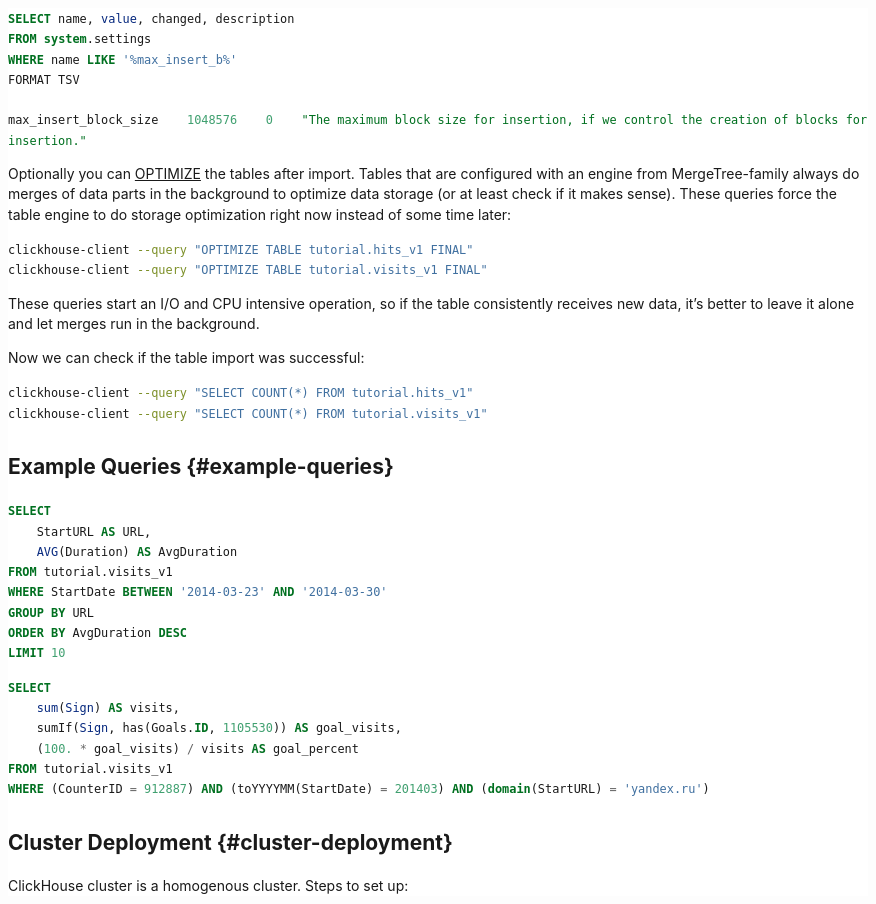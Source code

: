 ``` sql
SELECT name, value, changed, description
FROM system.settings
WHERE name LIKE '%max_insert_b%'
FORMAT TSV

max_insert_block_size    1048576    0    "The maximum block size for insertion, if we control the creation of blocks for insertion."
```

Optionally you can [OPTIMIZE](../sql-reference/statements/optimize.md) the tables after import. Tables that are configured with an engine from MergeTree-family always do merges of data parts in the background to optimize data storage (or at least check if it makes sense). These queries force the table engine to do storage optimization right now instead of some time later:

``` bash
clickhouse-client --query "OPTIMIZE TABLE tutorial.hits_v1 FINAL"
clickhouse-client --query "OPTIMIZE TABLE tutorial.visits_v1 FINAL"
```

These queries start an I/O and CPU intensive operation, so if the table consistently receives new data, it’s better to leave it alone and let merges run in the background.

Now we can check if the table import was successful:

``` bash
clickhouse-client --query "SELECT COUNT(*) FROM tutorial.hits_v1"
clickhouse-client --query "SELECT COUNT(*) FROM tutorial.visits_v1"
```

## Example Queries {#example-queries}

``` sql
SELECT
    StartURL AS URL,
    AVG(Duration) AS AvgDuration
FROM tutorial.visits_v1
WHERE StartDate BETWEEN '2014-03-23' AND '2014-03-30'
GROUP BY URL
ORDER BY AvgDuration DESC
LIMIT 10
```

``` sql
SELECT
    sum(Sign) AS visits,
    sumIf(Sign, has(Goals.ID, 1105530)) AS goal_visits,
    (100. * goal_visits) / visits AS goal_percent
FROM tutorial.visits_v1
WHERE (CounterID = 912887) AND (toYYYYMM(StartDate) = 201403) AND (domain(StartURL) = 'yandex.ru')
```

## Cluster Deployment {#cluster-deployment}

ClickHouse cluster is a homogenous cluster. Steps to set up:
